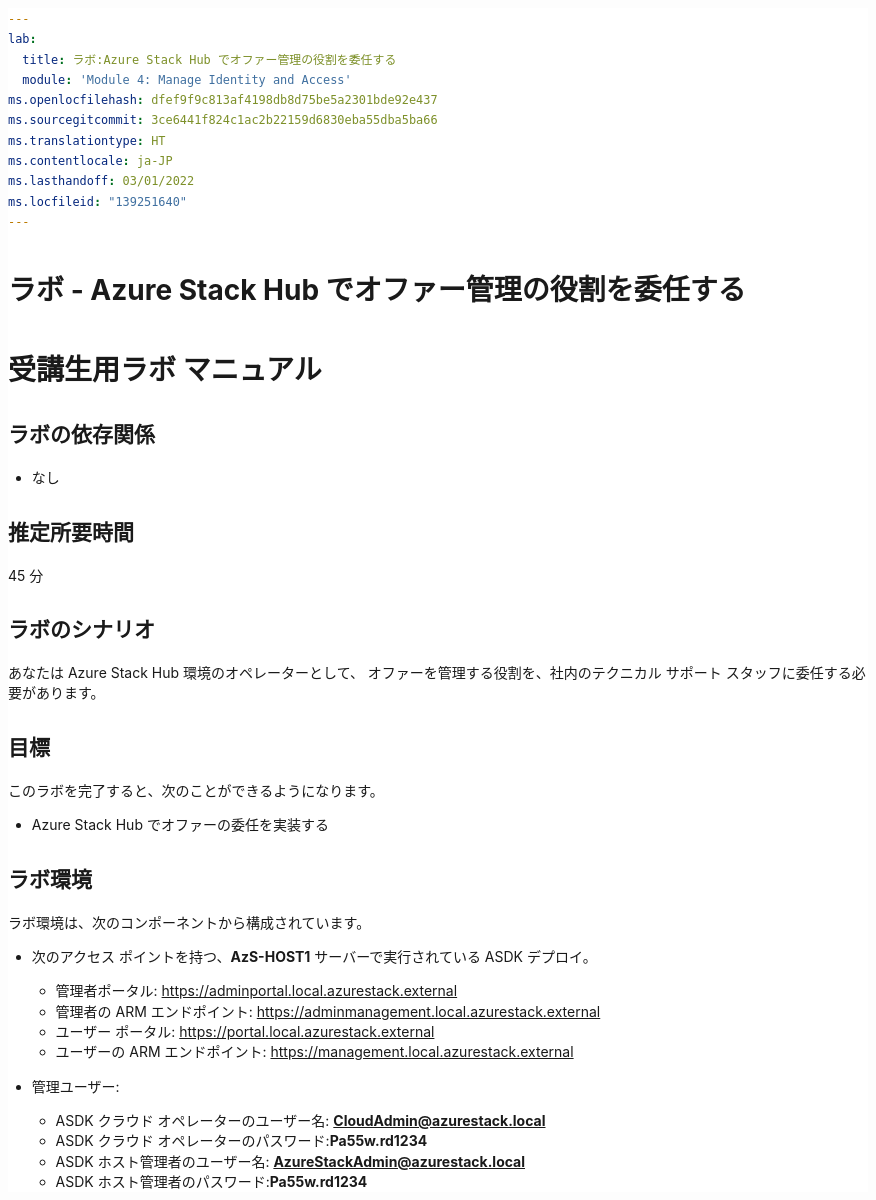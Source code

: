```yaml
---
lab:
  title: ラボ:Azure Stack Hub でオファー管理の役割を委任する
  module: 'Module 4: Manage Identity and Access'
ms.openlocfilehash: dfef9f9c813af4198db8d75be5a2301bde92e437
ms.sourcegitcommit: 3ce6441f824c1ac2b22159d6830eba55dba5ba66
ms.translationtype: HT
ms.contentlocale: ja-JP
ms.lasthandoff: 03/01/2022
ms.locfileid: "139251640"
---
```

# <a name="lab---delegate-offer-management-in-azure-stack-hub"></a>ラボ - Azure Stack Hub でオファー管理の役割を委任する
# <a name="student-lab-manual"></a>受講生用ラボ マニュアル

## <a name="lab-dependencies"></a>ラボの依存関係

- なし

## <a name="estimated-time"></a>推定所要時間

45 分

## <a name="lab-scenario"></a>ラボのシナリオ

あなたは Azure Stack Hub 環境のオペレーターとして、 オファーを管理する役割を、社内のテクニカル サポート スタッフに委任する必要があります。

## <a name="objectives"></a>目標

このラボを完了すると、次のことができるようになります。

- Azure Stack Hub でオファーの委任を実装する

## <a name="lab-environment"></a>ラボ環境 

ラボ環境は、次のコンポーネントから構成されています。

- 次のアクセス ポイントを持つ、**AzS-HOST1** サーバーで実行されている ASDK デプロイ。

  - 管理者ポータル: https://adminportal.local.azurestack.external
  - 管理者の ARM エンドポイント: https://adminmanagement.local.azurestack.external
  - ユーザー ポータル: https://portal.local.azurestack.external
  - ユーザーの ARM エンドポイント: https://management.local.azurestack.external

- 管理ユーザー:

  - ASDK クラウド オペレーターのユーザー名: **CloudAdmin@azurestack.local**
  - ASDK クラウド オペレーターのパスワード:**Pa55w.rd1234**
  - ASDK ホスト管理者のユーザー名: **AzureStackAdmin@azurestack.local**
  - ASDK ホスト管理者のパスワード:**Pa55w.rd1234**

